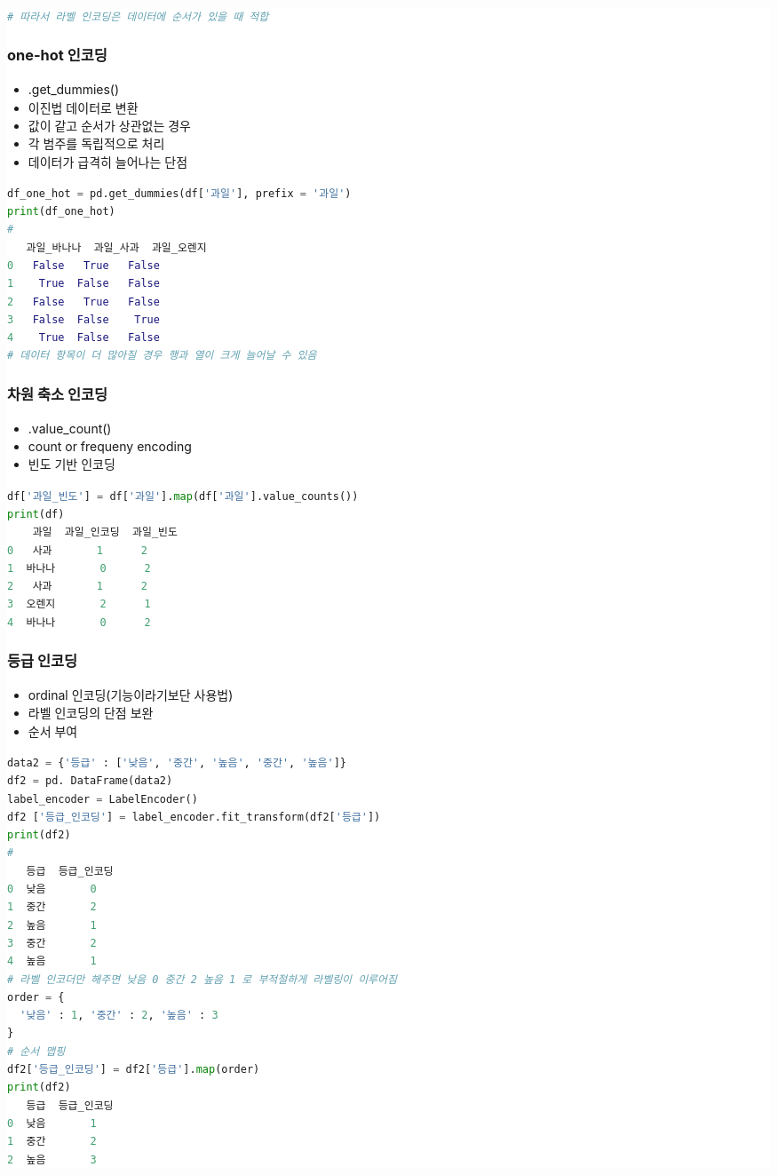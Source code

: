 ```python
# 따라서 라벨 인코딩은 데이터에 순서가 있을 때 적합
```
### one-hot 인코딩
* .get_dummies()
* 이진법 데이터로 변환
* 값이 같고 순서가 상관없는 경우
* 각 범주를 독립적으로 처리
* 데이터가 급격히 늘어나는 단점
```python
df_one_hot = pd.get_dummies(df['과일'], prefix = '과일')
print(df_one_hot)
#
   과일_바나나  과일_사과  과일_오렌지
0   False   True   False
1    True  False   False
2   False   True   False
3   False  False    True
4    True  False   False
# 데이터 항목이 더 많아질 경우 행과 열이 크게 늘어날 수 있음
```
### 차원 축소 인코딩
* .value_count()
* count or frequeny encoding
* 빈도 기반 인코딩
```python
df['과일_빈도'] = df['과일'].map(df['과일'].value_counts())
print(df)
    과일  과일_인코딩  과일_빈도
0   사과       1      2
1  바나나       0      2
2   사과       1      2
3  오렌지       2      1
4  바나나       0      2
```
### 등급 인코딩
* ordinal 인코딩(기능이라기보단 사용법)
* 라벨 인코딩의 단점 보완
* 순서 부여
```python
data2 = {'등급' : ['낮음', '중간', '높음', '중간', '높음']}
df2 = pd. DataFrame(data2)
label_encoder = LabelEncoder()
df2 ['등급_인코딩'] = label_encoder.fit_transform(df2['등급'])
print(df2)  
#
   등급  등급_인코딩
0  낮음       0
1  중간       2
2  높음       1
3  중간       2
4  높음       1
# 라벨 인코더만 해주면 낮음 0 중간 2 높음 1 로 부적절하게 라벨링이 이루어짐
order = {
  '낮음' : 1, '중간' : 2, '높음' : 3
}
# 순서 맵핑
df2['등급_인코딩'] = df2['등급'].map(order)
print(df2)
   등급  등급_인코딩
0  낮음       1
1  중간       2
2  높음       3
```